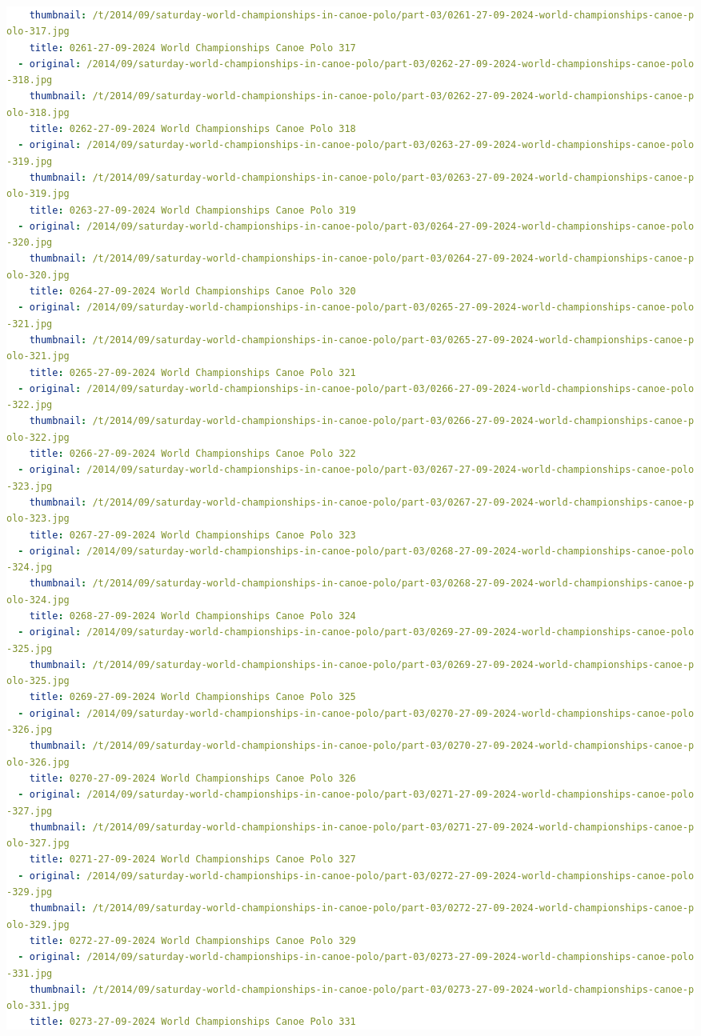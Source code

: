 ```yaml
    thumbnail: /t/2014/09/saturday-world-championships-in-canoe-polo/part-03/0261-27-09-2024-world-championships-canoe-polo-317.jpg
    title: 0261-27-09-2024 World Championships Canoe Polo 317
  - original: /2014/09/saturday-world-championships-in-canoe-polo/part-03/0262-27-09-2024-world-championships-canoe-polo-318.jpg
    thumbnail: /t/2014/09/saturday-world-championships-in-canoe-polo/part-03/0262-27-09-2024-world-championships-canoe-polo-318.jpg
    title: 0262-27-09-2024 World Championships Canoe Polo 318
  - original: /2014/09/saturday-world-championships-in-canoe-polo/part-03/0263-27-09-2024-world-championships-canoe-polo-319.jpg
    thumbnail: /t/2014/09/saturday-world-championships-in-canoe-polo/part-03/0263-27-09-2024-world-championships-canoe-polo-319.jpg
    title: 0263-27-09-2024 World Championships Canoe Polo 319
  - original: /2014/09/saturday-world-championships-in-canoe-polo/part-03/0264-27-09-2024-world-championships-canoe-polo-320.jpg
    thumbnail: /t/2014/09/saturday-world-championships-in-canoe-polo/part-03/0264-27-09-2024-world-championships-canoe-polo-320.jpg
    title: 0264-27-09-2024 World Championships Canoe Polo 320
  - original: /2014/09/saturday-world-championships-in-canoe-polo/part-03/0265-27-09-2024-world-championships-canoe-polo-321.jpg
    thumbnail: /t/2014/09/saturday-world-championships-in-canoe-polo/part-03/0265-27-09-2024-world-championships-canoe-polo-321.jpg
    title: 0265-27-09-2024 World Championships Canoe Polo 321
  - original: /2014/09/saturday-world-championships-in-canoe-polo/part-03/0266-27-09-2024-world-championships-canoe-polo-322.jpg
    thumbnail: /t/2014/09/saturday-world-championships-in-canoe-polo/part-03/0266-27-09-2024-world-championships-canoe-polo-322.jpg
    title: 0266-27-09-2024 World Championships Canoe Polo 322
  - original: /2014/09/saturday-world-championships-in-canoe-polo/part-03/0267-27-09-2024-world-championships-canoe-polo-323.jpg
    thumbnail: /t/2014/09/saturday-world-championships-in-canoe-polo/part-03/0267-27-09-2024-world-championships-canoe-polo-323.jpg
    title: 0267-27-09-2024 World Championships Canoe Polo 323
  - original: /2014/09/saturday-world-championships-in-canoe-polo/part-03/0268-27-09-2024-world-championships-canoe-polo-324.jpg
    thumbnail: /t/2014/09/saturday-world-championships-in-canoe-polo/part-03/0268-27-09-2024-world-championships-canoe-polo-324.jpg
    title: 0268-27-09-2024 World Championships Canoe Polo 324
  - original: /2014/09/saturday-world-championships-in-canoe-polo/part-03/0269-27-09-2024-world-championships-canoe-polo-325.jpg
    thumbnail: /t/2014/09/saturday-world-championships-in-canoe-polo/part-03/0269-27-09-2024-world-championships-canoe-polo-325.jpg
    title: 0269-27-09-2024 World Championships Canoe Polo 325
  - original: /2014/09/saturday-world-championships-in-canoe-polo/part-03/0270-27-09-2024-world-championships-canoe-polo-326.jpg
    thumbnail: /t/2014/09/saturday-world-championships-in-canoe-polo/part-03/0270-27-09-2024-world-championships-canoe-polo-326.jpg
    title: 0270-27-09-2024 World Championships Canoe Polo 326
  - original: /2014/09/saturday-world-championships-in-canoe-polo/part-03/0271-27-09-2024-world-championships-canoe-polo-327.jpg
    thumbnail: /t/2014/09/saturday-world-championships-in-canoe-polo/part-03/0271-27-09-2024-world-championships-canoe-polo-327.jpg
    title: 0271-27-09-2024 World Championships Canoe Polo 327
  - original: /2014/09/saturday-world-championships-in-canoe-polo/part-03/0272-27-09-2024-world-championships-canoe-polo-329.jpg
    thumbnail: /t/2014/09/saturday-world-championships-in-canoe-polo/part-03/0272-27-09-2024-world-championships-canoe-polo-329.jpg
    title: 0272-27-09-2024 World Championships Canoe Polo 329
  - original: /2014/09/saturday-world-championships-in-canoe-polo/part-03/0273-27-09-2024-world-championships-canoe-polo-331.jpg
    thumbnail: /t/2014/09/saturday-world-championships-in-canoe-polo/part-03/0273-27-09-2024-world-championships-canoe-polo-331.jpg
    title: 0273-27-09-2024 World Championships Canoe Polo 331
```